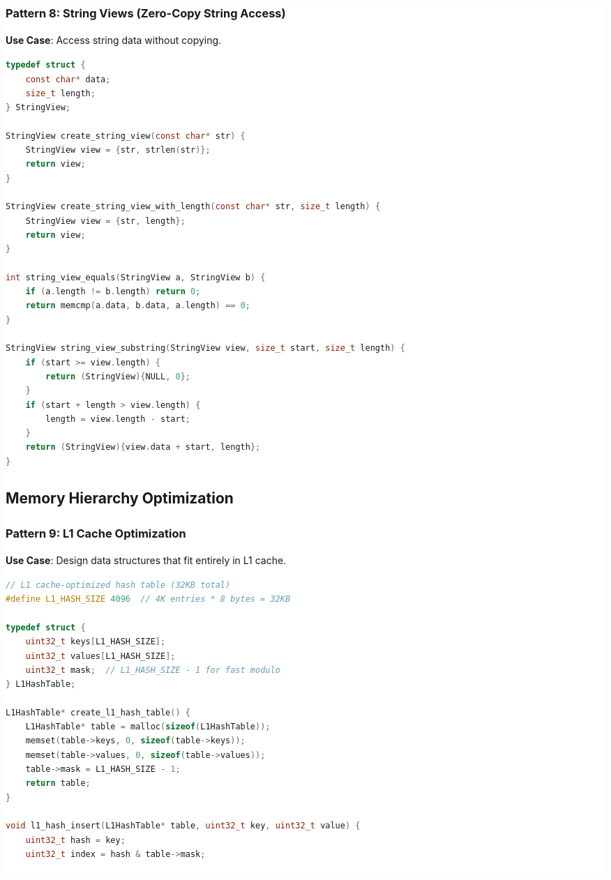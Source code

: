 ### Pattern 8: String Views (Zero-Copy String Access)

**Use Case**: Access string data without copying.

```c
typedef struct {
    const char* data;
    size_t length;
} StringView;

StringView create_string_view(const char* str) {
    StringView view = {str, strlen(str)};
    return view;
}

StringView create_string_view_with_length(const char* str, size_t length) {
    StringView view = {str, length};
    return view;
}

int string_view_equals(StringView a, StringView b) {
    if (a.length != b.length) return 0;
    return memcmp(a.data, b.data, a.length) == 0;
}

StringView string_view_substring(StringView view, size_t start, size_t length) {
    if (start >= view.length) {
        return (StringView){NULL, 0};
    }
    if (start + length > view.length) {
        length = view.length - start;
    }
    return (StringView){view.data + start, length};
}
```

## Memory Hierarchy Optimization

### Pattern 9: L1 Cache Optimization

**Use Case**: Design data structures that fit entirely in L1 cache.

```c
// L1 cache-optimized hash table (32KB total)
#define L1_HASH_SIZE 4096  // 4K entries * 8 bytes = 32KB

typedef struct {
    uint32_t keys[L1_HASH_SIZE];
    uint32_t values[L1_HASH_SIZE];
    uint32_t mask;  // L1_HASH_SIZE - 1 for fast modulo
} L1HashTable;

L1HashTable* create_l1_hash_table() {
    L1HashTable* table = malloc(sizeof(L1HashTable));
    memset(table->keys, 0, sizeof(table->keys));
    memset(table->values, 0, sizeof(table->values));
    table->mask = L1_HASH_SIZE - 1;
    return table;
}

void l1_hash_insert(L1HashTable* table, uint32_t key, uint32_t value) {
    uint32_t hash = key;
    uint32_t index = hash & table->mask;
    
```